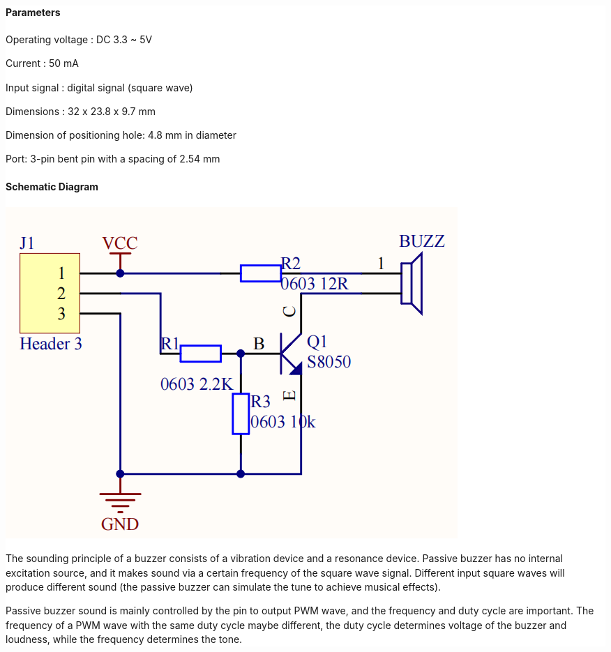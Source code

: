 #### Parameters

Operating voltage : DC 3.3 ~ 5V 

Current : 50 mA

Input signal : digital signal (square wave)

Dimensions : 32 x 23.8 x 9.7 mm

Dimension of positioning hole: 4.8 mm in diameter

Port: 3-pin bent pin with a spacing of 2.54 mm



#### Schematic Diagram


![21101](media/21101.png)


The sounding principle of a buzzer consists of a vibration device and a resonance device. Passive buzzer has no internal excitation source, and it makes sound via a certain frequency of the square wave signal.  Different input square waves will produce different sound (the passive buzzer can simulate the tune to achieve musical effects).

Passive buzzer sound is mainly controlled by the pin to output PWM wave, and the frequency and duty cycle are important. The frequency of a PWM wave with the same duty cycle maybe different, the duty cycle determines voltage of the buzzer and loudness, while the frequency determines the tone.

